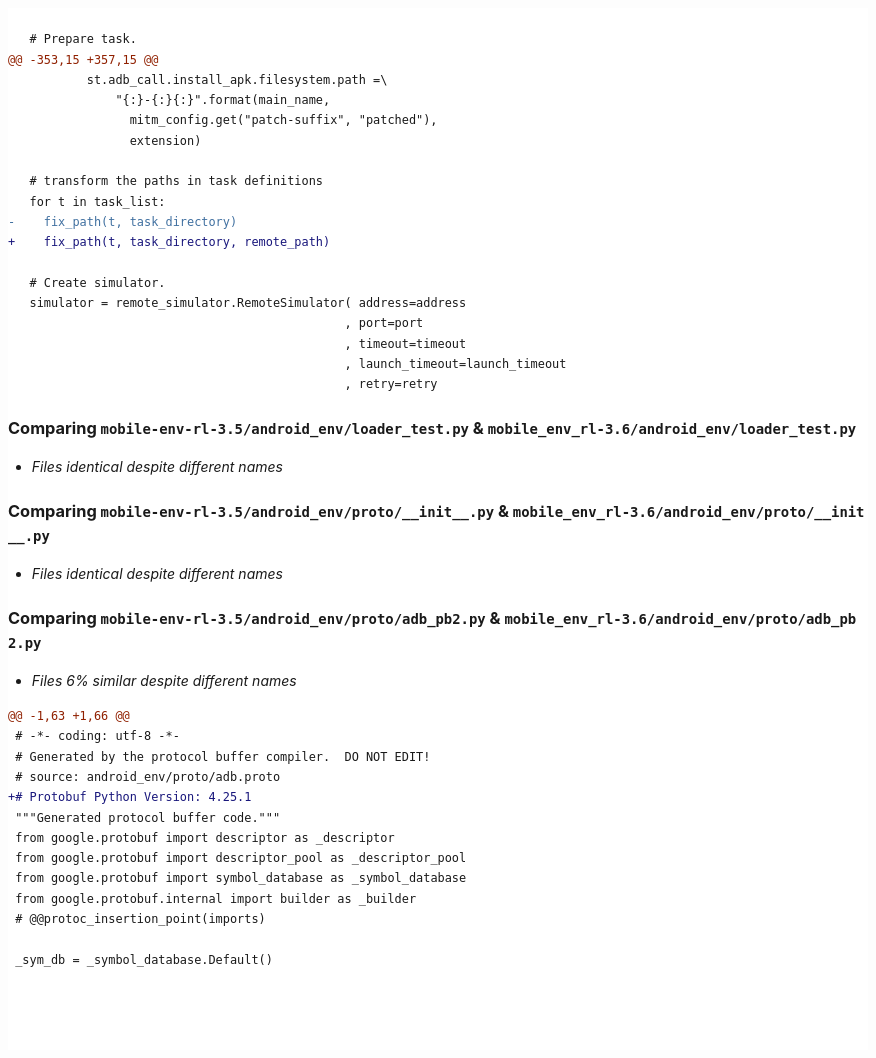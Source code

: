 ```diff
 
   # Prepare task.
@@ -353,15 +357,15 @@
           st.adb_call.install_apk.filesystem.path =\
               "{:}-{:}{:}".format(main_name,
                 mitm_config.get("patch-suffix", "patched"),
                 extension)
 
   # transform the paths in task definitions
   for t in task_list:
-    fix_path(t, task_directory)
+    fix_path(t, task_directory, remote_path)
 
   # Create simulator.
   simulator = remote_simulator.RemoteSimulator( address=address
                                               , port=port
                                               , timeout=timeout
                                               , launch_timeout=launch_timeout
                                               , retry=retry
```

### Comparing `mobile-env-rl-3.5/android_env/loader_test.py` & `mobile_env_rl-3.6/android_env/loader_test.py`

 * *Files identical despite different names*

### Comparing `mobile-env-rl-3.5/android_env/proto/__init__.py` & `mobile_env_rl-3.6/android_env/proto/__init__.py`

 * *Files identical despite different names*

### Comparing `mobile-env-rl-3.5/android_env/proto/adb_pb2.py` & `mobile_env_rl-3.6/android_env/proto/adb_pb2.py`

 * *Files 6% similar despite different names*

```diff
@@ -1,63 +1,66 @@
 # -*- coding: utf-8 -*-
 # Generated by the protocol buffer compiler.  DO NOT EDIT!
 # source: android_env/proto/adb.proto
+# Protobuf Python Version: 4.25.1
 """Generated protocol buffer code."""
 from google.protobuf import descriptor as _descriptor
 from google.protobuf import descriptor_pool as _descriptor_pool
 from google.protobuf import symbol_database as _symbol_database
 from google.protobuf.internal import builder as _builder
 # @@protoc_insertion_point(imports)
 
 _sym_db = _symbol_database.Default()
 
 
 
 
```